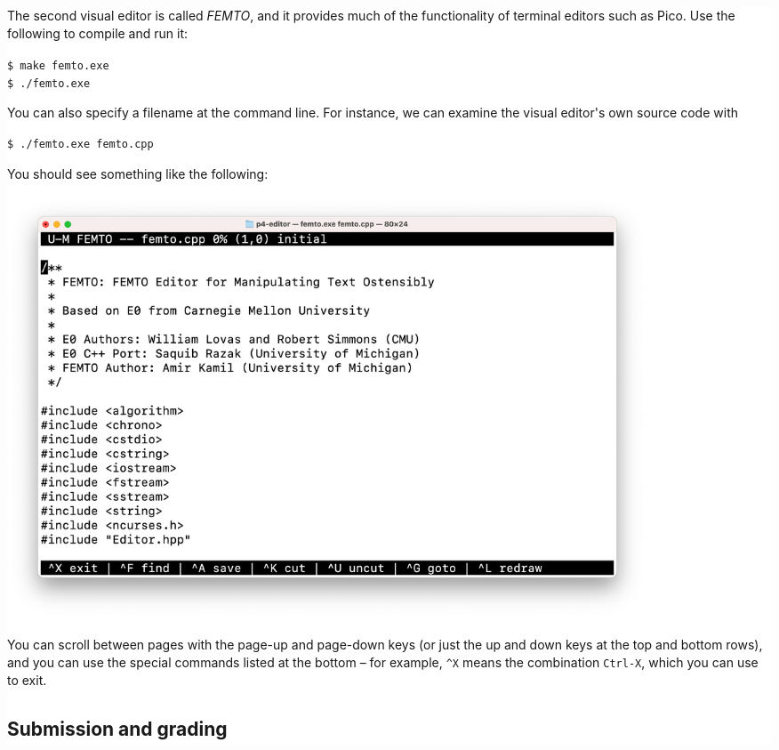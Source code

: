 The second visual editor is called *FEMTO*, and it provides much of
the functionality of terminal editors such as Pico. Use the following
to compile and run it:

```console
$ make femto.exe
$ ./femto.exe
```

You can also specify a filename at the command line. For instance, we
can examine the visual editor's own source code with

```console
$ ./femto.exe femto.cpp
```

You should see something like the following:

<img src="img/femto.png" width="720px"/>

You can scroll between pages with the page-up and page-down keys (or
just the up and down keys at the top and bottom rows), and you can use
the special commands listed at the bottom – for example, `^X` means
the combination `Ctrl-X`, which you can use to exit.

## Submission and grading
